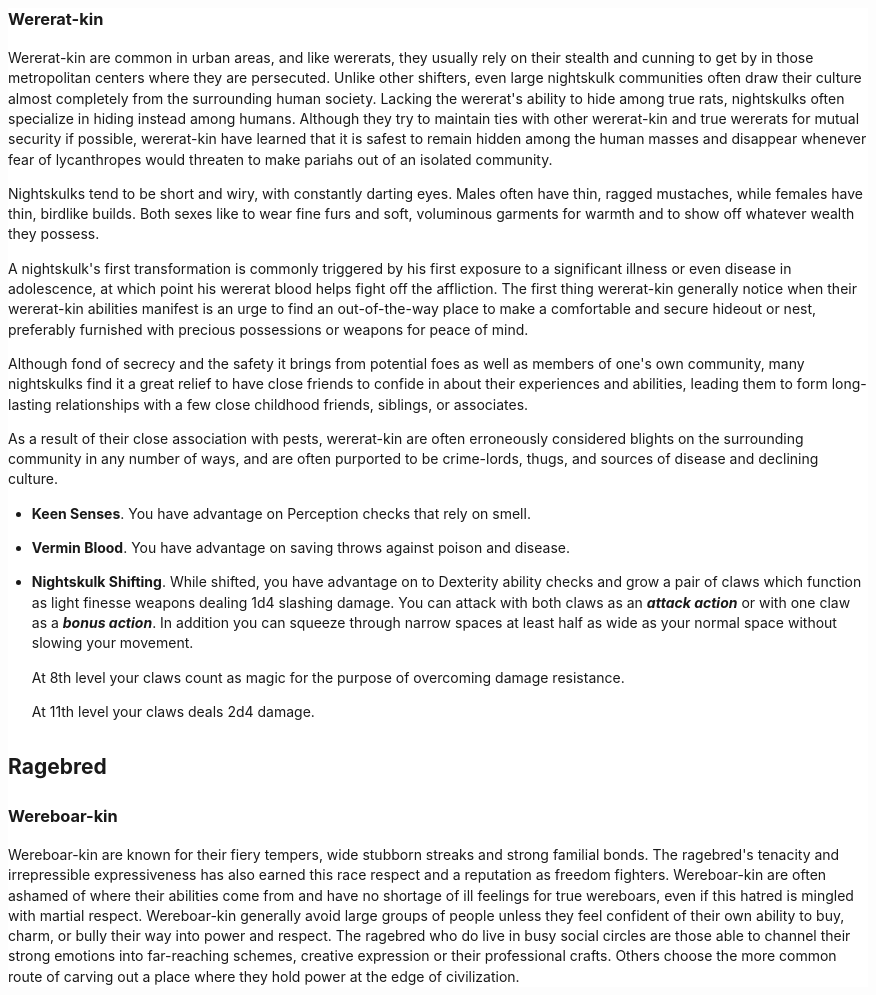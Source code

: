 ### Wererat-kin
Wererat-kin are common in urban areas, and like wererats, they usually rely on their stealth and cunning to get by in those metropolitan centers where they are persecuted. Unlike other shifters, even large nightskulk communities often draw their culture almost completely from the surrounding human society. Lacking the wererat's ability to hide among true rats, nightskulks often specialize in hiding instead among humans. Although they try to maintain ties with other wererat-kin and true wererats for mutual security if possible, wererat-kin have learned that it is safest to remain hidden among the human masses and disappear whenever fear of lycanthropes would threaten to make pariahs out of an isolated community.

Nightskulks tend to be short and wiry, with constantly darting eyes. Males often have thin, ragged mustaches, while females have thin, birdlike builds. Both sexes like to wear fine furs and soft, voluminous garments for warmth and to show off whatever wealth they possess.

A nightskulk's first transformation is commonly triggered by his first exposure to a significant illness or even disease in adolescence, at which point his wererat blood helps fight off the affliction. The first thing wererat-kin generally notice when their wererat-kin abilities manifest is an urge to find an out-of-the-way place to make a comfortable and secure hideout or nest, preferably furnished with precious possessions or weapons for peace of mind.

Although fond of secrecy and the safety it brings from potential foes as well as members of one's own community, many nightskulks find it a great relief to have close friends to confide in about their experiences and abilities, leading them to form long-lasting relationships with a few close childhood friends, siblings, or associates.

As a result of their close association with pests, wererat-kin are often erroneously considered blights on the surrounding community in any number of ways, and are often purported to be crime-lords, thugs, and sources of disease and declining culture.

<div class="columnsthree">

- **Keen Senses**. You have advantage on Perception checks that rely on smell.

- **Vermin Blood**. You have advantage on saving throws against poison and disease.

- **Nightskulk Shifting**. While shifted, you have advantage on to Dexterity ability checks and grow a pair of claws which function as light finesse weapons dealing 1d4 slashing damage. You can attack with both claws as an ***attack action*** or with one claw as a ***bonus action***. In addition you can squeeze through narrow spaces at least half as wide as your normal space without slowing your movement.

    At 8th level your claws count as magic for the purpose of overcoming damage resistance.

    At 11th level your claws deals 2d4 damage.

</div>


## <a class="internal-link" name="internal-boar">Ragebred</a>

### Wereboar-kin

Wereboar-kin are known for their fiery tempers, wide stubborn streaks and strong familial bonds. The ragebred's tenacity and irrepressible expressiveness has also earned this race respect and a reputation as freedom fighters. Wereboar-kin are often ashamed of where their abilities come from and have no shortage of ill feelings for true wereboars, even if this hatred is mingled with martial respect. Wereboar-kin generally avoid large groups of people unless they feel confident of their own ability to buy, charm, or bully their way into power and respect. The ragebred who do live in busy social circles are those able to channel their strong emotions into far-reaching schemes, creative expression or their professional crafts. Others choose the more common route of carving out a place where they hold power at the edge of civilization.
